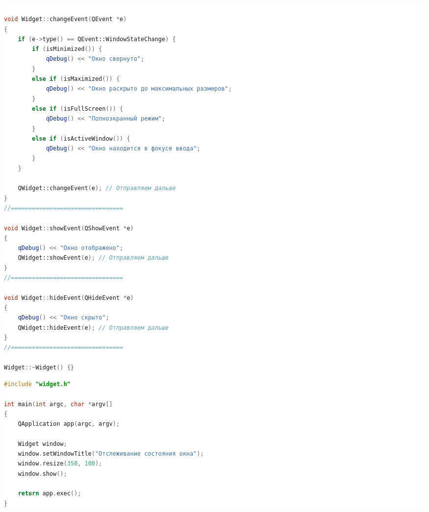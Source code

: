 ```c++

void Widget::changeEvent(QEvent *e)
{
	if (e->type() == QEvent::WindowStateChange) {
		if (isMinimized()) {
			qDebug() << "Окно свернуто";
		}
		else if (isMaximized()) {
			qDebug() << "Окно раскрыто до максимальных размеров";
		}
		else if (isFullScreen()) {
			qDebug() << "Полноэкранный режим";
		}
		else if (isActiveWindow()) {
			qDebug() << "Окно находится в фокусе ввода";
		}
	}
	
	QWidget::changeEvent(e); // Отправляем дальше
}
//================================

void Widget::showEvent(QShowEvent *e)
{
	qDebug() << "Окно отображено";
	QWidget::showEvent(e); // Отправляем дальше
}
//================================

void Widget::hideEvent(QHideEvent *e)
{
	qDebug() << "Окно скрыто";
	QWidget::hideEvent(e); // Отправляем дальше
}
//================================

Widget::~Widget() {}
```

```c++
#include "widget.h"

int main(int argc, char *argv[]
{
	QApplication app(argc, argv);
	
	Widget window;
	window.setWindowTitle("Отслеживание состояния окна");
	window.resize(350, 100);
	window.show();
	
	return app.exec();
}
```
